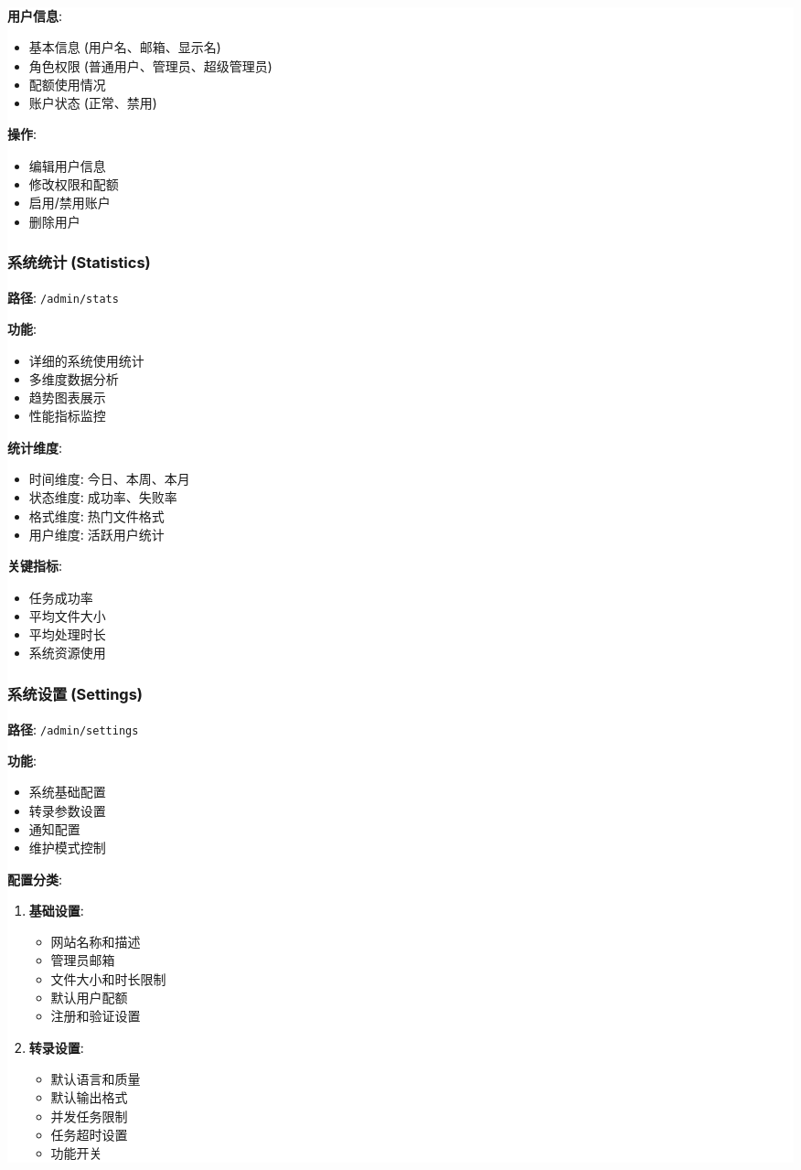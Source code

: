 **用户信息**:
- 基本信息 (用户名、邮箱、显示名)
- 角色权限 (普通用户、管理员、超级管理员)
- 配额使用情况
- 账户状态 (正常、禁用)

**操作**:
- 编辑用户信息
- 修改权限和配额
- 启用/禁用账户
- 删除用户

### 系统统计 (Statistics)

**路径**: `/admin/stats`

**功能**:
- 详细的系统使用统计
- 多维度数据分析
- 趋势图表展示
- 性能指标监控

**统计维度**:
- 时间维度: 今日、本周、本月
- 状态维度: 成功率、失败率
- 格式维度: 热门文件格式
- 用户维度: 活跃用户统计

**关键指标**:
- 任务成功率
- 平均文件大小
- 平均处理时长
- 系统资源使用

### 系统设置 (Settings)

**路径**: `/admin/settings`

**功能**:
- 系统基础配置
- 转录参数设置
- 通知配置
- 维护模式控制

**配置分类**:

1. **基础设置**:
   - 网站名称和描述
   - 管理员邮箱
   - 文件大小和时长限制
   - 默认用户配额
   - 注册和验证设置

2. **转录设置**:
   - 默认语言和质量
   - 默认输出格式
   - 并发任务限制
   - 任务超时设置
   - 功能开关
